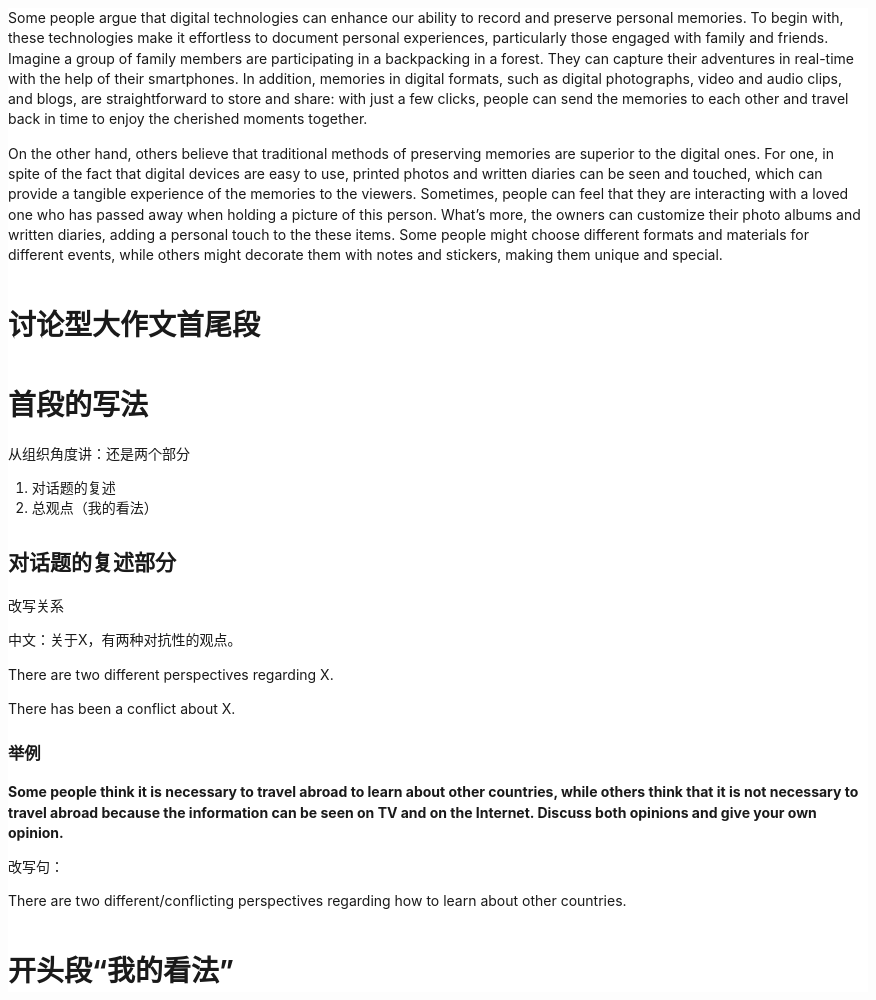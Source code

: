  

Some people argue that digital technologies can enhance our ability to record and preserve personal memories. To begin with, these technologies make it effortless to document personal experiences, particularly those engaged with family and friends. Imagine a group of family members are participating in a backpacking in a forest. They can capture their adventures in real-time with the help of their smartphones. In addition, memories in digital formats, such as digital photographs, video and audio clips, and blogs, are straightforward to store and share: with just a few clicks, people can send the memories to each other and travel back in time to enjoy the cherished moments together.

On the other hand, others believe that traditional methods of preserving memories are superior to the digital ones. For one, in spite of the fact that digital devices are easy to use, printed photos and written diaries can be seen and touched, which can provide a tangible experience of the memories to the viewers. Sometimes, people can feel that they are interacting with a loved one who has passed away when holding a picture of this person. What’s more, the owners can customize their photo albums and written diaries, adding a personal touch to the these items. Some people might choose different formats and materials for different events, while others might decorate them with notes and stickers, making them unique and special.

 

# 讨论型大作文首尾段

# 首段的写法

从组织角度讲：还是两个部分

1. 对话题的复述
2. 总观点（我的看法）

 

## 对话题的复述部分

改写关系

中文：关于X，有两种对抗性的观点。

There are two different perspectives regarding X.

There has been a conflict about X.

 

### 举例

**Some people think it is necessary to travel abroad to learn about other countries, while others think that it is not necessary to travel abroad because the information can be seen on TV and on the Internet. Discuss both opinions and give your own opinion.** 

改写句：

There are two different/conflicting perspectives regarding how to learn about other countries.

 

# 开头段“我的看法”

